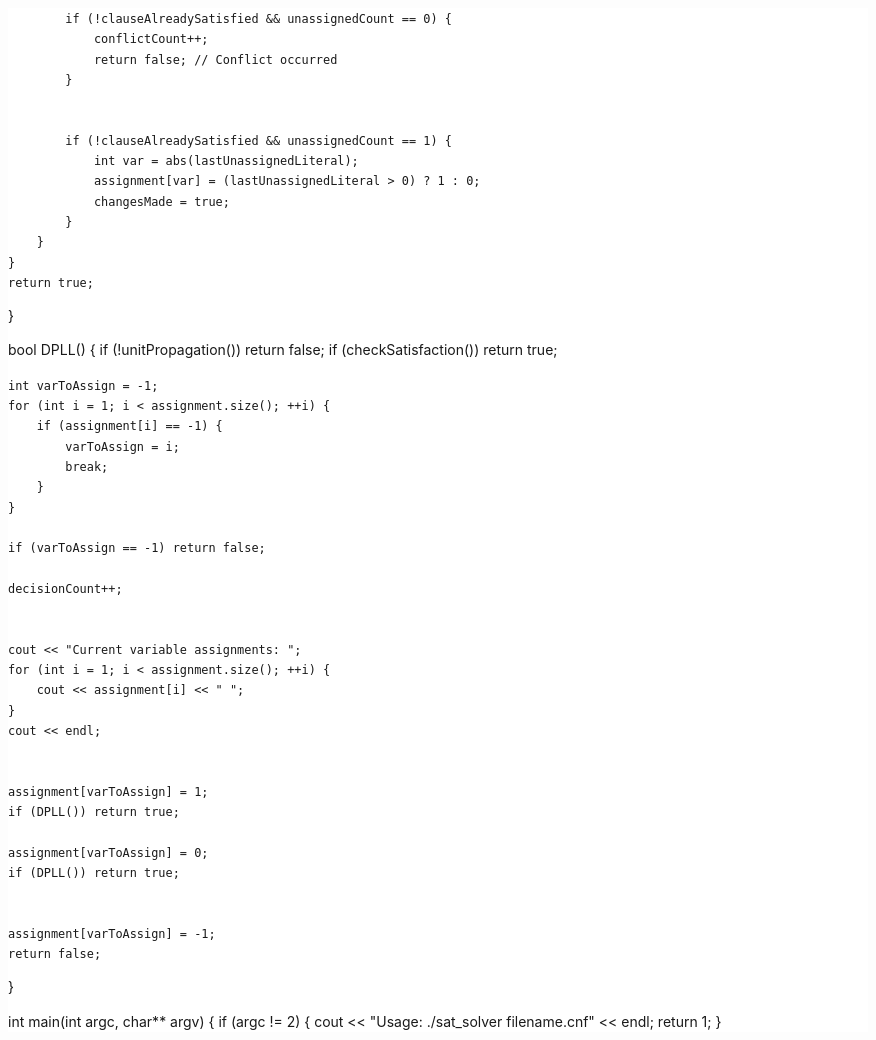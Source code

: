 
            if (!clauseAlreadySatisfied && unassignedCount == 0) {
                conflictCount++;
                return false; // Conflict occurred
            }


            if (!clauseAlreadySatisfied && unassignedCount == 1) {
                int var = abs(lastUnassignedLiteral);
                assignment[var] = (lastUnassignedLiteral > 0) ? 1 : 0;
                changesMade = true;
            }
        }
    }
    return true;
}


bool DPLL() {
    if (!unitPropagation()) return false;
    if (checkSatisfaction()) return true;

    int varToAssign = -1;
    for (int i = 1; i < assignment.size(); ++i) {
        if (assignment[i] == -1) {
            varToAssign = i;
            break;
        }
    }

    if (varToAssign == -1) return false;

    decisionCount++;


    cout << "Current variable assignments: ";
    for (int i = 1; i < assignment.size(); ++i) {
        cout << assignment[i] << " ";
    }
    cout << endl;


    assignment[varToAssign] = 1;
    if (DPLL()) return true;

    assignment[varToAssign] = 0;
    if (DPLL()) return true;


    assignment[varToAssign] = -1;
    return false;
}

int main(int argc, char** argv) {
    if (argc != 2) {
        cout << "Usage: ./sat_solver filename.cnf" << endl;
        return 1;
    }
